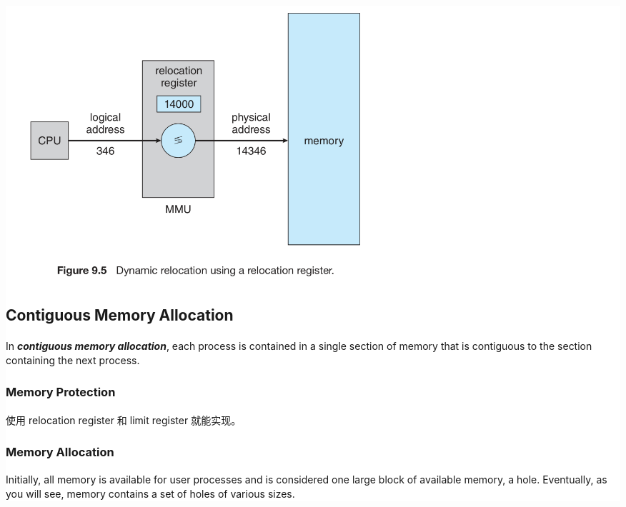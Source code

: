 <img src="../../figure/operating-system/Chapter9-Main-Memory/MMU_relocation_register.png" width=500>
</div>


## Contiguous Memory Allocation
In ***contiguous memory allocation***, each process is contained in a single section of memory that is contiguous to the section containing the next process. 
### Memory Protection
使用 relocation register 和 limit register 就能实现。
### Memory Allocation
Initially, all memory is available for user processes and is considered one large block of available memory, a hole. Eventually, as you will see, memory contains a set of holes of various sizes.
<div align=center>